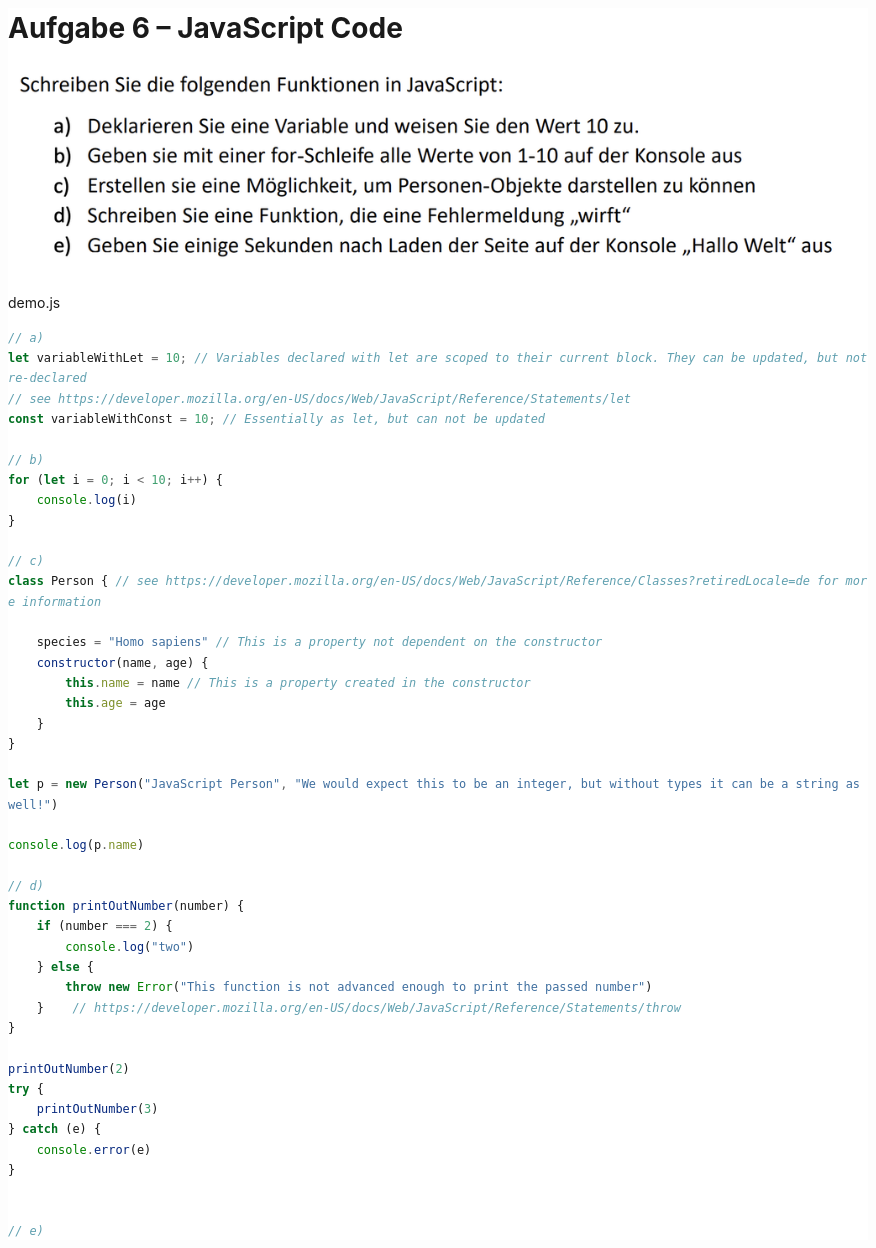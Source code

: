
# Aufgabe 6 – JavaScript Code
![](attachment/5f538ba86186fa32ff0664a11d4aa6e1.png)

demo.js
```js
// a)  
let variableWithLet = 10; // Variables declared with let are scoped to their current block. They can be updated, but not re-declared  
// see https://developer.mozilla.org/en-US/docs/Web/JavaScript/Reference/Statements/let  
const variableWithConst = 10; // Essentially as let, but can not be updated  
  
// b)  
for (let i = 0; i < 10; i++) {  
    console.log(i)  
}  
  
// c)  
class Person { // see https://developer.mozilla.org/en-US/docs/Web/JavaScript/Reference/Classes?retiredLocale=de for more information  
  
    species = "Homo sapiens" // This is a property not dependent on the constructor  
    constructor(name, age) {  
        this.name = name // This is a property created in the constructor  
        this.age = age  
    }  
}  
  
let p = new Person("JavaScript Person", "We would expect this to be an integer, but without types it can be a string as well!")  
  
console.log(p.name)  
  
// d)  
function printOutNumber(number) {  
    if (number === 2) {  
        console.log("two")  
    } else {  
        throw new Error("This function is not advanced enough to print the passed number")  
    }    // https://developer.mozilla.org/en-US/docs/Web/JavaScript/Reference/Statements/throw  
}  
  
printOutNumber(2)  
try {  
    printOutNumber(3)  
} catch (e) {  
    console.error(e)  
}  
  
  
// e)  
```